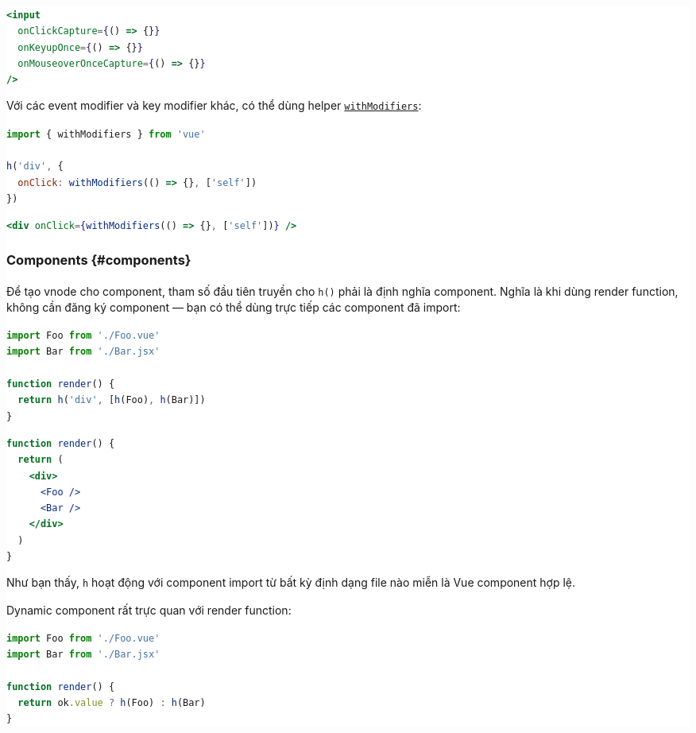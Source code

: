 ```jsx
<input
  onClickCapture={() => {}}
  onKeyupOnce={() => {}}
  onMouseoverOnceCapture={() => {}}
/>
```

Với các event modifier và key modifier khác, có thể dùng helper [`withModifiers`](/api/render-function#withmodifiers):

```js
import { withModifiers } from 'vue'

h('div', {
  onClick: withModifiers(() => {}, ['self'])
})
```

```jsx
<div onClick={withModifiers(() => {}, ['self'])} />
```

### Components {#components}

Để tạo vnode cho component, tham số đầu tiên truyền cho `h()` phải là định nghĩa component. Nghĩa là khi dùng render function, không cần đăng ký component — bạn có thể dùng trực tiếp các component đã import:

```js
import Foo from './Foo.vue'
import Bar from './Bar.jsx'

function render() {
  return h('div', [h(Foo), h(Bar)])
}
```

```jsx
function render() {
  return (
    <div>
      <Foo />
      <Bar />
    </div>
  )
}
```

Như bạn thấy, `h` hoạt động với component import từ bất kỳ định dạng file nào miễn là Vue component hợp lệ.

Dynamic component rất trực quan với render function:

```js
import Foo from './Foo.vue'
import Bar from './Bar.jsx'

function render() {
  return ok.value ? h(Foo) : h(Bar)
}
```
